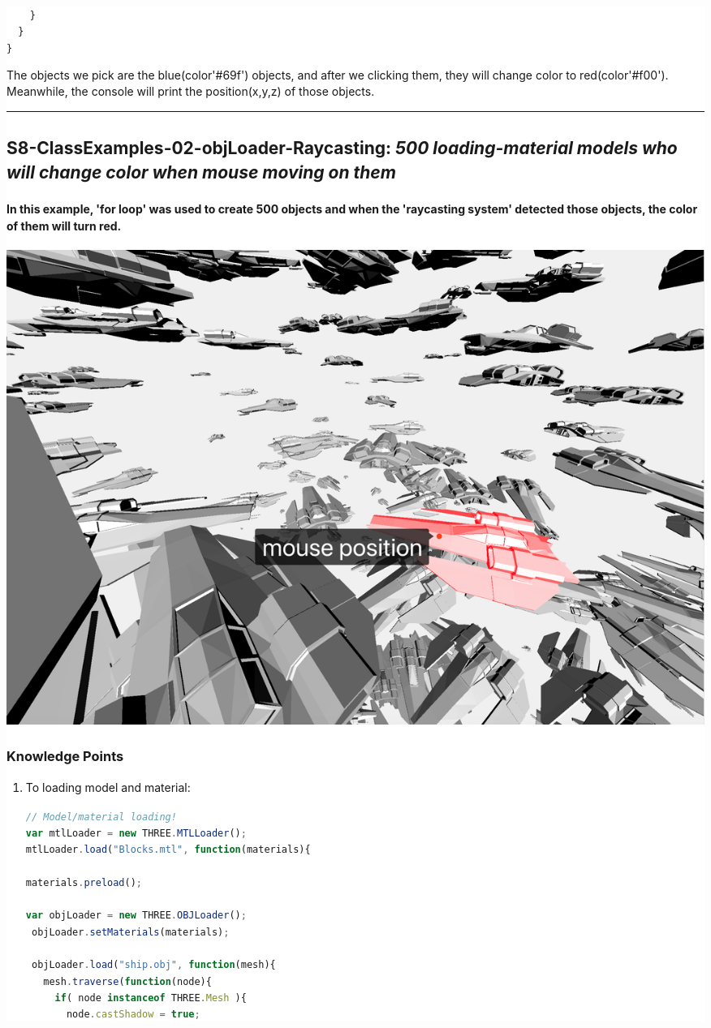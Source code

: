    ```javascript
       }
     }
   }
   ```
   The objects we pick are the blue(color'#69f') objects, and after we clicking them, they will change color to red(color'#f00'). Meanwhile, the console will print the position(x,y,z) of those objects.

********************

## S8-ClassExamples-02-objLoader-Raycasting: *500 loading-material models who will change color when mouse moving on them*
#### In this example, 'for loop' was used to create 500 objects and when the 'raycasting system' detected those objects, the color of them will turn red.
![S8-ClassExamples-02-objLoader-Raycasting00](/Session8/(README)pictures/pic-2.png "S8-ClassExamples-02-objLoader-Raycasting00")
### Knowledge Points
1. To loading model and material:
   ```javascript
   // Model/material loading!
   var mtlLoader = new THREE.MTLLoader();
   mtlLoader.load("Blocks.mtl", function(materials){

   materials.preload();

   var objLoader = new THREE.OBJLoader();
    objLoader.setMaterials(materials);

    objLoader.load("ship.obj", function(mesh){
      mesh.traverse(function(node){
        if( node instanceof THREE.Mesh ){
          node.castShadow = true;
   ```